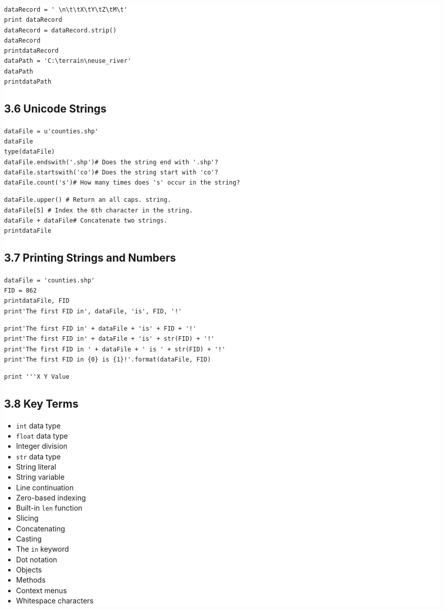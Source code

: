 ```
dataRecord = ' \n\t\tX\tY\tZ\tM\t'
print dataRecord
dataRecord = dataRecord.strip()
dataRecord
printdataRecord
dataPath = 'C:\terrain\neuse_river'
dataPath
printdataPath
```

## 3.6 Unicode Strings
```
dataFile = u'counties.shp'
dataFile
type(dataFile)
dataFile.endswith('.shp')# Does the string end with '.shp'?
dataFile.startswith('co')# Does the string start with 'co'?
dataFile.count('s')# How many times does 's' occur in the string?
```

```
dataFile.upper() # Return an all caps. string.
dataFile[5] # Index the 6th character in the string.
dataFile + dataFile# Concatenate two strings.
printdataFile
```

## 3.7 Printing Strings and Numbers
```
dataFile = 'counties.shp'
FID = 862
printdataFile, FID
print'The first FID in', dataFile, 'is', FID, '!'
```

```
print'The first FID in' + dataFile + 'is' + FID + '!'
print'The first FID in' + dataFile + 'is' + str(FID) + '!'
print'The first FID in ' + dataFile + ' is ' + str(FID) + '!'
print'The first FID in {0} is {1}!'.format(dataFile, FID)
```
```
print '''X Y Value
```

## 3.8 Key Terms
* ```int``` data type  
* ```float``` data type  
* Integer division  
* ```str``` data type  
* String literal  
* String variable  
* Line continuation  
* Zero-based indexing  
* Built-in ```len``` function  
* Slicing  
* Concatenating  
* Casting  
* The ```in``` keyword  
* Dot notation  
* Objects  
* Methods  
* Context menus  
* Whitespace characters  